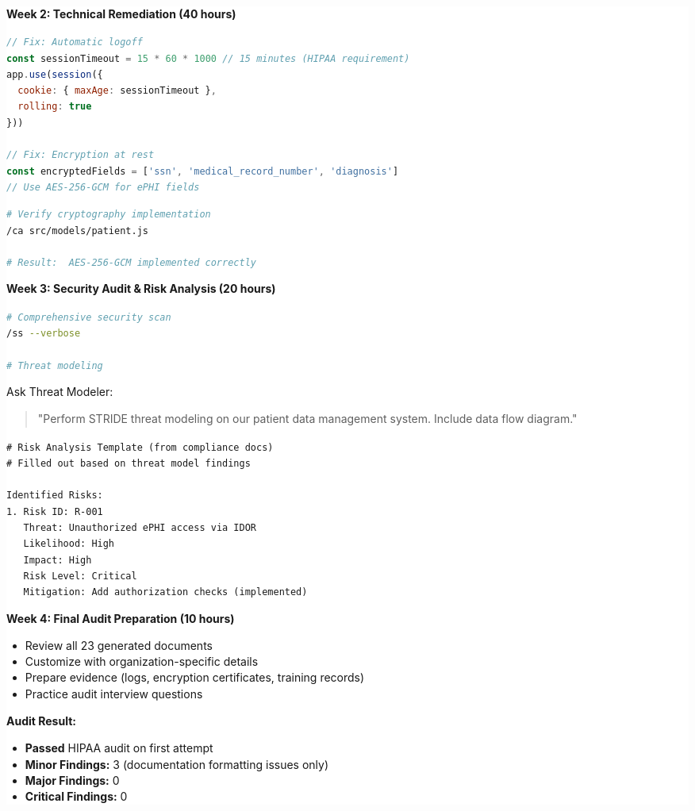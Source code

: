 **Week 2: Technical Remediation (40 hours)**

```javascript
// Fix: Automatic logoff
const sessionTimeout = 15 * 60 * 1000 // 15 minutes (HIPAA requirement)
app.use(session({
  cookie: { maxAge: sessionTimeout },
  rolling: true
}))

// Fix: Encryption at rest
const encryptedFields = ['ssn', 'medical_record_number', 'diagnosis']
// Use AES-256-GCM for ePHI fields
```

```bash
# Verify cryptography implementation
/ca src/models/patient.js

# Result:  AES-256-GCM implemented correctly
```

**Week 3: Security Audit & Risk Analysis (20 hours)**

```bash
# Comprehensive security scan
/ss --verbose

# Threat modeling
```

Ask Threat Modeler:
> "Perform STRIDE threat modeling on our patient data management system. Include data flow diagram."

```
# Risk Analysis Template (from compliance docs)
# Filled out based on threat model findings

Identified Risks:
1. Risk ID: R-001
   Threat: Unauthorized ePHI access via IDOR
   Likelihood: High
   Impact: High
   Risk Level: Critical
   Mitigation: Add authorization checks (implemented)
```

**Week 4: Final Audit Preparation (10 hours)**

- Review all 23 generated documents
- Customize with organization-specific details
- Prepare evidence (logs, encryption certificates, training records)
- Practice audit interview questions

**Audit Result:**
- **Passed** HIPAA audit on first attempt
- **Minor Findings:** 3 (documentation formatting issues only)
- **Major Findings:** 0
- **Critical Findings:** 0
